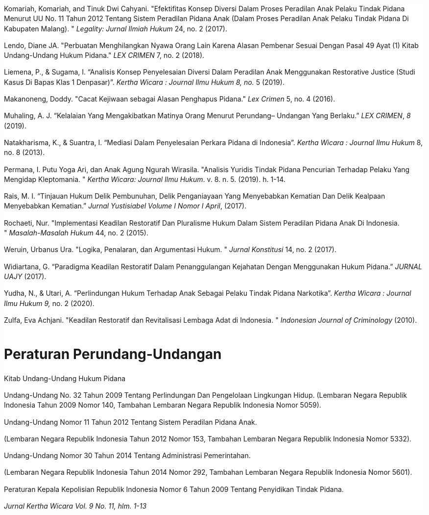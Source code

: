 <p><span class="font5">Komariah, Komariah, and Tinuk Dwi Cahyani. &quot;Efektifitas Konsep Diversi Dalam Proses Peradilan Anak Pelaku Tindak Pidana Menurut UU No. 11 Tahun 2012 Tentang Sistem Peradilan Pidana Anak (Dalam Proses Peradilan Anak Pelaku Tindak Pidana Di Kabupaten Malang). &quot;&nbsp;</span><span class="font5" style="font-style:italic;">Legality: Jurnal Ilmiah Hukum</span><span class="font5"> 24, no. 2 (2017).</span></p>
<p><span class="font5">Lendo, Diane JA. &quot;Perbuatan Menghilangkan Nyawa Orang Lain Karena Alasan Pembenar Sesuai Dengan Pasal 49 Ayat (1) Kitab Undang-Undang Hukum Pidana.&quot; </span><span class="font5" style="font-style:italic;">LEX CRIMEN</span><span class="font5"> 7, no. 2 (2018).</span></p>
<p><span class="font5">Liemena, P., &amp;&nbsp;Sugama, I. “Analisis Konsep Penyelesaian Diversi Dalam Peradilan Anak Menggunakan Restorative Justice (Studi Kasus Di Bapas Klas 1 Denpasar)”. </span><span class="font5" style="font-style:italic;">Kertha Wicara : Journal Ilmu Hukum 8, no.</span><span class="font5"> 5 (2019).</span></p>
<p><span class="font5">Makanoneng, Doddy. &quot;Cacat Kejiwaan sebagai Alasan Penghapus Pidana.&quot; </span><span class="font5" style="font-style:italic;">Lex Crimen</span><span class="font5"> 5, no. 4 (2016).</span></p>
<p><span class="font5">Muhaling, A. J. “Kelalaian Yang Mengakibatkan Matinya Orang Menurut Perundang– Undangan Yang Berlaku.” </span><span class="font5" style="font-style:italic;">LEX CRIMEN</span><span class="font5">, </span><span class="font5" style="font-style:italic;">8</span><span class="font5"> (2019).</span></p>
<p><span class="font5">Natakharisma, K., &amp;&nbsp;Suantra, I. “Mediasi Dalam Penyelesaian Perkara Pidana di Indonesia”. </span><span class="font5" style="font-style:italic;">Kertha Wicara : Journal Ilmu Hukum</span><span class="font5"> 8, no. 8 (2013).</span></p>
<p><span class="font5">Permana, I. Putu Yoga Ari, dan Anak Agung Ngurah Wirasila. &quot;Analisis Yuridis Tindak Pidana Pencurian Terhadap Pelaku Yang Mengidap Kleptomania. &quot;&nbsp;</span><span class="font5" style="font-style:italic;">Kertha Wicara: Journal Ilmu Hukum</span><span class="font5">. v. 8. n. 5. (2019). h. 1-14.</span></p>
<p><span class="font5">Rais, M. I. “Tinjauan Hukum Delik Pembunuhan, Delik Penganiayaan Yang Menyebabkan Kematian Dan Delik Kealpaan Menyebabkan Kematian.” </span><span class="font5" style="font-style:italic;">Jurnal Yustisiabel Volume I Nomor I April</span><span class="font5">, (2017).</span></p>
<p><span class="font5">Rochaeti, Nur. &quot;Implementasi Keadilan Restoratif Dan Pluralisme Hukum Dalam Sistem Peradilan Pidana Anak Di Indonesia. &quot;&nbsp;</span><span class="font5" style="font-style:italic;">Masalah-Masalah Hukum</span><span class="font5"> 44, no. 2 (2015).</span></p>
<p><span class="font5">Weruin, Urbanus Ura. &quot;Logika, Penalaran, dan Argumentasi Hukum. &quot;&nbsp;</span><span class="font5" style="font-style:italic;">Jurnal Konstitusi</span><span class="font5"> 14, no. 2 (2017).</span></p>
<p><span class="font5">Widiartana, G. “Paradigma Keadilan Restoratif Dalam Penanggulangan Kejahatan Dengan Menggunakan Hukum Pidana.” </span><span class="font5" style="font-style:italic;">JURNAL UAJY</span><span class="font5"> (2017).</span></p>
<p><span class="font5">Yudha, N., &amp;&nbsp;Utari, A. “Perlindungan Hukum Terhadap Anak Sebagai Pelaku Tindak Pidana Narkotika”. </span><span class="font5" style="font-style:italic;">Kertha Wicara : Journal Ilmu Hukum 9,</span><span class="font5"> no. 2 (2020).</span></p>
<p><span class="font5">Zulfa, Eva Achjani. &quot;Keadilan Restoratif dan Revitalisasi Lembaga Adat di Indonesia. &quot;&nbsp;</span><span class="font5" style="font-style:italic;">Indonesian Journal of Criminology</span><span class="font5"> (2010).</span></p>
<h1><a name="bookmark15"></a><span class="font4" style="font-weight:bold;"><a name="bookmark16"></a>Peraturan Perundang-Undangan</span></h1>
<p><span class="font5">Kitab Undang-Undang Hukum Pidana</span></p>
<p><span class="font5">Undang-Undang No. 32 Tahun 2009 Tentang Perlindungan Dan Pengelolaan Lingkungan Hidup. (Lembaran Negara Republik Indonesia Tahun 2009 Nomor 140, Tambahan Lembaran Negara Republik Indonesia Nomor 5059).</span></p>
<p><span class="font5">Undang-Undang Nomor 11 Tahun 2012 Tentang Sistem Peradilan Pidana Anak.</span></p>
<p><span class="font5">(Lembaran Negara Republik Indonesia Tahun 2012 Nomor 153, Tambahan Lembaran Negara Republik Indonesia Nomor 5332).</span></p>
<p><span class="font5">Undang-Undang Nomor 30 Tahun 2014 Tentang Administrasi Pemerintahan.</span></p>
<p><span class="font5">(Lembaran Negara Republik Indonesia Tahun 2014 Nomor 292, Tambahan Lembaran Negara Republik Indonesia Nomor 5601).</span></p>
<p><span class="font5">Peraturan Kepala Kepolisian Republik Indonesia Nomor 6 Tahun 2009 Tentang Penyidikan Tindak Pidana.</span></p>
<p><span class="font3" style="font-style:italic;">Jurnal Kertha Wicara Vol. 9 No. 11, hlm. 1-13</span></p>